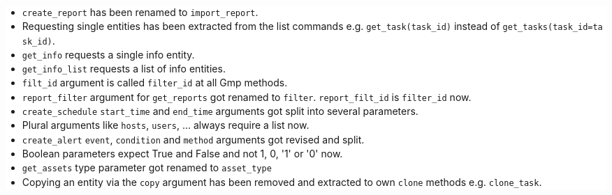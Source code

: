 * `create_report` has been renamed to `import_report`.
* Requesting single entities has been extracted from the list commands e.g.
  `get_task(task_id)` instead of `get_tasks(task_id=task_id)`.
* `get_info` requests a single info entity.
* `get_info_list` requests a list of info entities.
* `filt_id` argument is called `filter_id` at all Gmp methods.
* `report_filter` argument for `get_reports` got renamed to `filter`.
  `report_filt_id` is `filter_id` now.
* `create_schedule` `start_time` and `end_time` arguments got split into
  several parameters.
* Plural arguments like `hosts`, `users`, ... always require a list now.
* `create_alert` `event`, `condition` and `method` arguments got
  revised and split.
* Boolean parameters expect True and False and not 1, 0, '1' or '0' now.
* `get_assets` type parameter got renamed to `asset_type`
* Copying an entity via the `copy` argument has been removed and extracted to
  own `clone` methods e.g. `clone_task`.

[1.0.0.beta2]: https://github.com/greenbone/python-gvm/compare/v1.0.0.beta1...v1.0.0.beta2
[1.0.0.beta1]: https://github.com/greenbone/python-gvm/releases/tag/v1.0.0.beta1


[Unreleased]: https://github.com/greenbone/python-gvm/compare/v20.11.1...HEAD
[20.11.1]: https://github.com/greenbone/python-gvm/compare/v20.11.0...HEAD
[20.11.0]: https://github.com/greenbone/python-gvm/compare/v20.9.1...HEAD
[20.9.1]: https://github.com/greenbone/python-gvm/compare/v20.9.0...HEAD
[20.9.0]: https://github.com/greenbone/python-gvm/compare/v20.8.1...HEAD
[20.8.1]: https://github.com/greenbone/python-gvm/compare/v20.8.0...HEAD
[20.8.0]: https://github.com/greenbone/python-gvm/compare/v1.6.0...v20.8.0
[1.6.0]: https://github.com/greenbone/python-gvm/compare/v1.5.0...v1.6.0
[1.5.0]: https://github.com/greenbone/python-gvm/compare/v1.4.0...v1.5.0
[1.4.0]: https://github.com/greenbone/python-gvm/compare/v1.3.0...v1.4.0
[1.3.0]: https://github.com/greenbone/python-gvm/compare/v1.2.0...v1.3.0
[1.2.0]: https://github.com/greenbone/python-gvm/compare/v1.1.0...v1.2.0
[1.1.0]: https://github.com/greenbone/python-gvm/compare/v1.0.0...v1.1.0
[1.0.0]: https://github.com/greenbone/python-gvm/compare/v1.0.0.beta3...v1.0.0
[1.0.0.beta3]: https://github.com/greenbone/python-gvm/compare/v1.0.0.beta2...v1.0.0.beta3